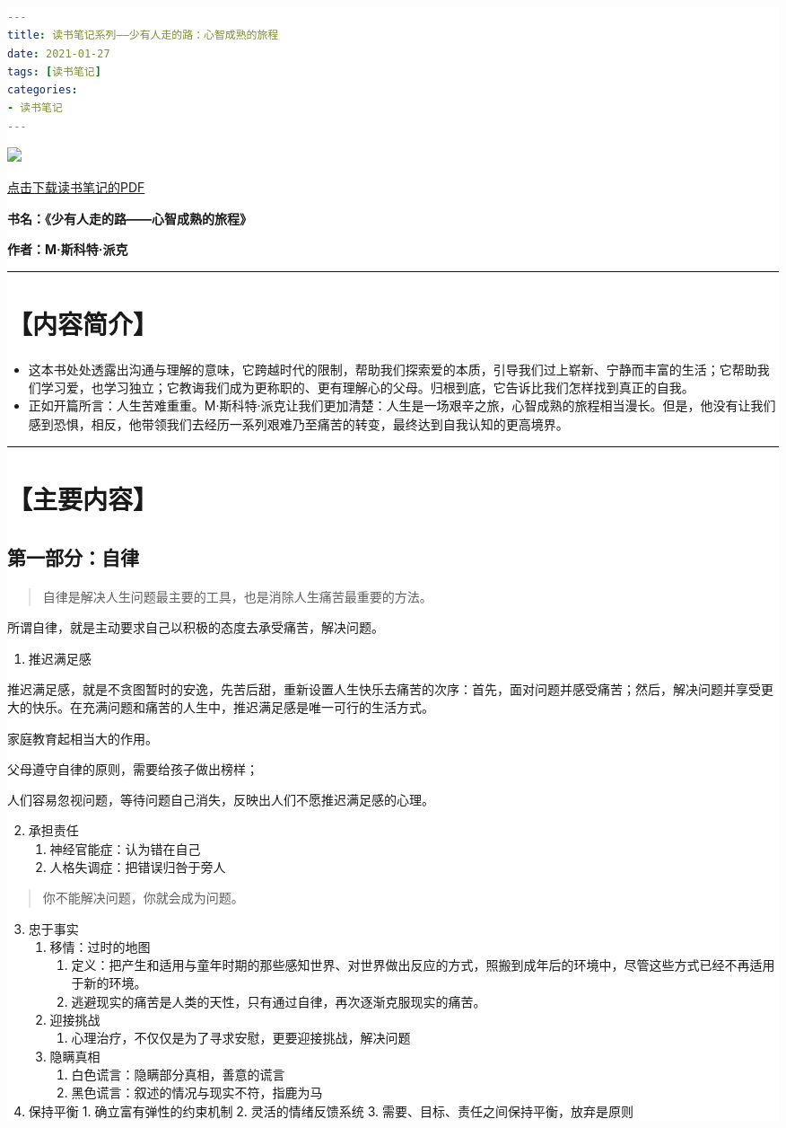 ```yaml
---
title: 读书笔记系列——少有人走的路：心智成熟的旅程
date: 2021-01-27
tags: [读书笔记]
categories: 
- 读书笔记
---
```


![](https://gitee.com/beat-the-buzzer/pictures/raw/master/reading-tips/reading-tips-3.png)

[点击下载读书笔记的PDF](https://gitee.com/beat-the-buzzer/reading-tips/raw/main/%E5%B0%91%E6%9C%89%E4%BA%BA%E8%B5%B0%E7%9A%84%E8%B7%AF%E2%80%94%E2%80%94%E5%BF%83%E6%99%BA%E6%88%90%E7%86%9F%E7%9A%84%E6%97%85%E7%A8%8B.pdf)

**书名：《少有人走的路——心智成熟的旅程》**

**作者：M·斯科特·派克**

---


# 【内容简介】

* 这本书处处透露出沟通与理解的意味，它跨越时代的限制，帮助我们探索爱的本质，引导我们过上崭新、宁静而丰富的生活；它帮助我们学习爱，也学习独立；它教诲我们成为更称职的、更有理解心的父母。归根到底，它告诉比我们怎样找到真正的自我。
* 正如开篇所言：人生苦难重重。M·斯科特·派克让我们更加清楚：人生是一场艰辛之旅，心智成熟的旅程相当漫长。但是，他没有让我们感到恐惧，相反，他带领我们去经历一系列艰难乃至痛苦的转变，最终达到自我认知的更高境界。

--- 

# 【主要内容】

## 第一部分：自律

>自律是解决人生问题最主要的工具，也是消除人生痛苦最重要的方法。

所谓自律，就是主动要求自己以积极的态度去承受痛苦，解决问题。

1. 推迟满足感

推迟满足感，就是不贪图暂时的安逸，先苦后甜，重新设置人生快乐去痛苦的次序：首先，面对问题并感受痛苦；然后，解决问题并享受更大的快乐。在充满问题和痛苦的人生中，推迟满足感是唯一可行的生活方式。

家庭教育起相当大的作用。

父母遵守自律的原则，需要给孩子做出榜样；

人们容易忽视问题，等待问题自己消失，反映出人们不愿推迟满足感的心理。

2. 承担责任
    1. 神经官能症：认为错在自己
    2. 人格失调症：把错误归咎于旁人
>你不能解决问题，你就会成为问题。
3. 忠于事实
    1. 移情：过时的地图
        1. 定义：把产生和适用与童年时期的那些感知世界、对世界做出反应的方式，照搬到成年后的环境中，尽管这些方式已经不再适用于新的环境。
        2. 逃避现实的痛苦是人类的天性，只有通过自律，再次逐渐克服现实的痛苦。
    2. 迎接挑战
        1. 心理治疗，不仅仅是为了寻求安慰，更要迎接挑战，解决问题
    3. 隐瞒真相
        1. 白色谎言：隐瞒部分真相，善意的谎言
        2. 黑色谎言：叙述的情况与现实不符，指鹿为马
4. 保持平衡
        1. 确立富有弹性的约束机制
        2. 灵活的情绪反馈系统
        3. 需要、目标、责任之间保持平衡，放弃是原则